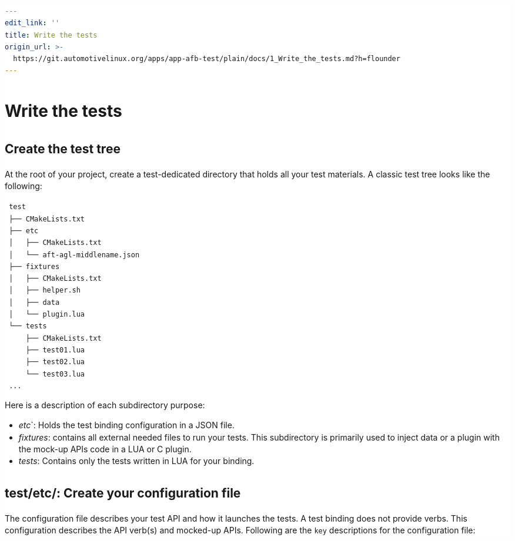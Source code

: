 ```yaml
---
edit_link: ''
title: Write the tests
origin_url: >-
  https://git.automotivelinux.org/apps/app-afb-test/plain/docs/1_Write_the_tests.md?h=flounder
---
```




# Write the tests

## Create the test tree

At the root of your project, create a test-dedicated directory that holds
all your test materials. A classic test tree looks like the following:

```tree
 test
 ├── CMakeLists.txt
 ├── etc
 │   ├── CMakeLists.txt
 │   └── aft-agl-middlename.json
 ├── fixtures
 │   ├── CMakeLists.txt
 │   ├── helper.sh
 │   ├── data
 │   └── plugin.lua
 └── tests
     ├── CMakeLists.txt
     ├── test01.lua
     ├── test02.lua
     └── test03.lua
 ...
```

Here is a description of each subdirectory purpose:

- *etc*`: Holds the test binding configuration in a JSON file.
- *fixtures*: contains all external needed files to run your tests.
  This subdirectory is primarily used to inject data or a plugin
  with the mock-up APIs code in a LUA or C plugin.
- *tests*: Contains only the tests written in LUA for your binding.

## test/etc/: Create your configuration file

The configuration file describes your test API and how it launches the tests.
A test binding does not provide verbs.
This configuration describes the API verb(s) and mocked-up APIs.
Following are the `key` descriptions for the configuration file:
